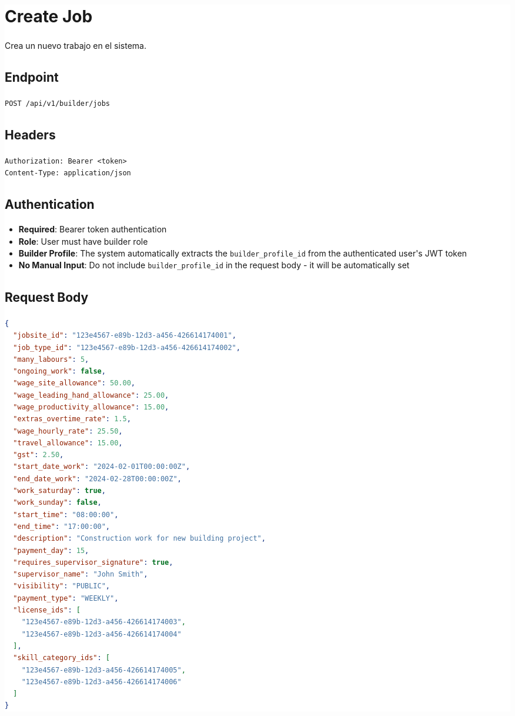 # Create Job

Crea un nuevo trabajo en el sistema.

## Endpoint

```
POST /api/v1/builder/jobs
```

## Headers

```
Authorization: Bearer <token>
Content-Type: application/json
```

## Authentication

- **Required**: Bearer token authentication
- **Role**: User must have builder role
- **Builder Profile**: The system automatically extracts the `builder_profile_id` from the authenticated user's JWT token
- **No Manual Input**: Do not include `builder_profile_id` in the request body - it will be automatically set

## Request Body

```json
{
  "jobsite_id": "123e4567-e89b-12d3-a456-426614174001",
  "job_type_id": "123e4567-e89b-12d3-a456-426614174002",
  "many_labours": 5,
  "ongoing_work": false,
  "wage_site_allowance": 50.00,
  "wage_leading_hand_allowance": 25.00,
  "wage_productivity_allowance": 15.00,
  "extras_overtime_rate": 1.5,
  "wage_hourly_rate": 25.50,
  "travel_allowance": 15.00,
  "gst": 2.50,
  "start_date_work": "2024-02-01T00:00:00Z",
  "end_date_work": "2024-02-28T00:00:00Z",
  "work_saturday": true,
  "work_sunday": false,
  "start_time": "08:00:00",
  "end_time": "17:00:00",
  "description": "Construction work for new building project",
  "payment_day": 15,
  "requires_supervisor_signature": true,
  "supervisor_name": "John Smith",
  "visibility": "PUBLIC",
  "payment_type": "WEEKLY",
  "license_ids": [
    "123e4567-e89b-12d3-a456-426614174003",
    "123e4567-e89b-12d3-a456-426614174004"
  ],
  "skill_category_ids": [
    "123e4567-e89b-12d3-a456-426614174005",
    "123e4567-e89b-12d3-a456-426614174006"
  ]
}
```